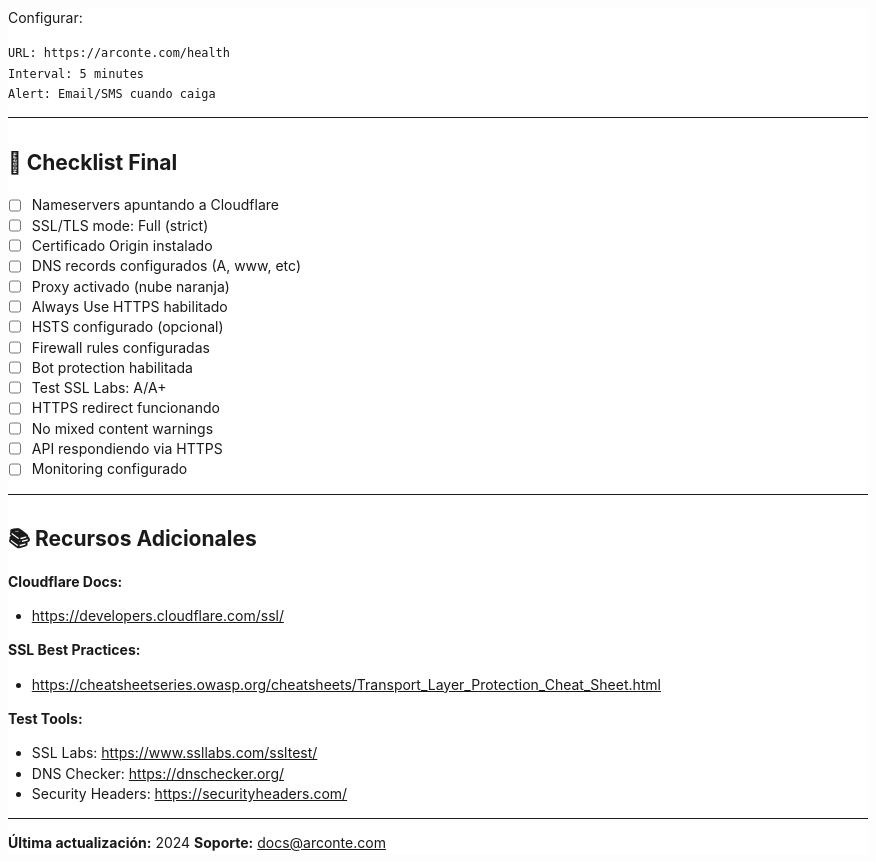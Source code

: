 Configurar:
```
URL: https://arconte.com/health
Interval: 5 minutes
Alert: Email/SMS cuando caiga
```

---

## 🎯 Checklist Final

- [ ] Nameservers apuntando a Cloudflare
- [ ] SSL/TLS mode: Full (strict)
- [ ] Certificado Origin instalado
- [ ] DNS records configurados (A, www, etc)
- [ ] Proxy activado (nube naranja)
- [ ] Always Use HTTPS habilitado
- [ ] HSTS configurado (opcional)
- [ ] Firewall rules configuradas
- [ ] Bot protection habilitada
- [ ] Test SSL Labs: A/A+
- [ ] HTTPS redirect funcionando
- [ ] No mixed content warnings
- [ ] API respondiendo via HTTPS
- [ ] Monitoring configurado

---

## 📚 Recursos Adicionales

**Cloudflare Docs:**
- https://developers.cloudflare.com/ssl/

**SSL Best Practices:**
- https://cheatsheetseries.owasp.org/cheatsheets/Transport_Layer_Protection_Cheat_Sheet.html

**Test Tools:**
- SSL Labs: https://www.ssllabs.com/ssltest/
- DNS Checker: https://dnschecker.org/
- Security Headers: https://securityheaders.com/

---

**Última actualización:** 2024
**Soporte:** docs@arconte.com
